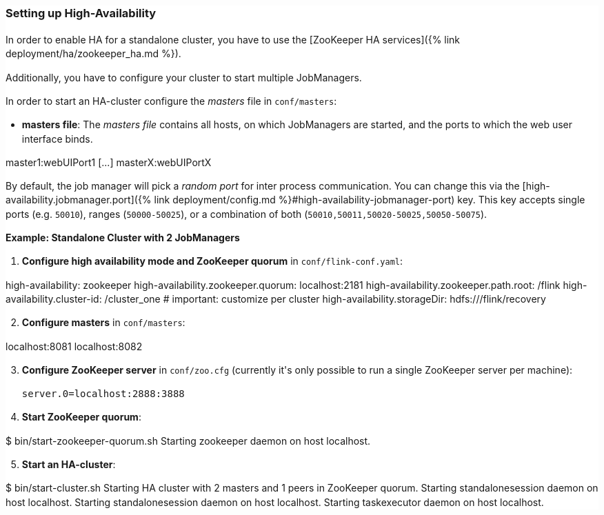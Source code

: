 ### Setting up High-Availability

In order to enable HA for a standalone cluster, you have to use the [ZooKeeper HA services]({% link deployment/ha/zookeeper_ha.md %}).

Additionally, you have to configure your cluster to start multiple JobManagers.

In order to start an HA-cluster configure the *masters* file in `conf/masters`:

- **masters file**: The *masters file* contains all hosts, on which JobManagers are started, and the ports to which the web user interface binds.

  <pre>
master1:webUIPort1
[...]
masterX:webUIPortX
  </pre>

By default, the job manager will pick a *random port* for inter process communication. You can change this via the [high-availability.jobmanager.port]({% link deployment/config.md %}#high-availability-jobmanager-port) key. This key accepts single ports (e.g. `50010`), ranges (`50000-50025`), or a combination of both (`50010,50011,50020-50025,50050-50075`).

**Example: Standalone Cluster with 2 JobManagers**

1. **Configure high availability mode and ZooKeeper quorum** in `conf/flink-conf.yaml`:

   <pre>
high-availability: zookeeper
high-availability.zookeeper.quorum: localhost:2181
high-availability.zookeeper.path.root: /flink
high-availability.cluster-id: /cluster_one # important: customize per cluster
high-availability.storageDir: hdfs:///flink/recovery</pre>

2. **Configure masters** in `conf/masters`:

   <pre>
localhost:8081
localhost:8082</pre>

3. **Configure ZooKeeper server** in `conf/zoo.cfg` (currently it's only possible to run a single ZooKeeper server per machine):

   <pre>server.0=localhost:2888:3888</pre>

4. **Start ZooKeeper quorum**:

   <pre>
$ bin/start-zookeeper-quorum.sh
Starting zookeeper daemon on host localhost.</pre>

5. **Start an HA-cluster**:

   <pre>
$ bin/start-cluster.sh
Starting HA cluster with 2 masters and 1 peers in ZooKeeper quorum.
Starting standalonesession daemon on host localhost.
Starting standalonesession daemon on host localhost.
Starting taskexecutor daemon on host localhost.</pre>
